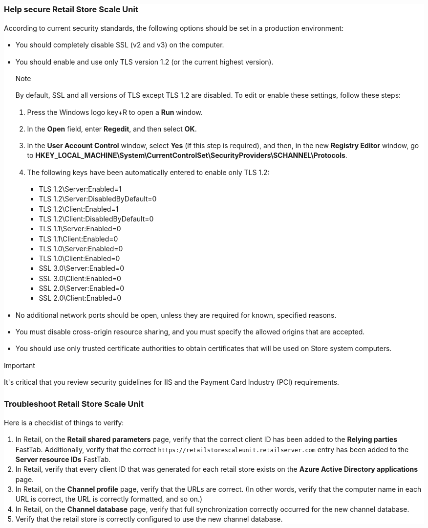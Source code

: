 ### Help secure Retail Store Scale Unit

According to current security standards, the following options should be set in a production environment:

- You should completely disable SSL (v2 and v3) on the computer.
- You should enable and use only TLS version 1.2 (or the current highest version).

    > [!NOTE]
    > By default, SSL and all versions of TLS except TLS 1.2 are disabled. To edit or enable these settings, follow these steps:
    >
    > 1. Press the Windows logo key+R to open a **Run** window.
    > 2. In the **Open** field, enter **Regedit**, and then select **OK**.
    > 3. In the **User Account Control** window, select **Yes** (if this step is required), and then, in the new **Registry Editor** window, go to **HKEY\_LOCAL\_MACHINE\\System\\CurrentControlSet\\SecurityProviders\\SCHANNEL\\Protocols**.
    > 4. The following keys have been automatically entered to enable only TLS 1.2:
    >
    >     - TLS 1.2\\Server:Enabled=1
    >     - TLS 1.2\\Server:DisabledByDefault=0
    >     - TLS 1.2\\Client:Enabled=1
    >     - TLS 1.2\\Client:DisabledByDefault=0
    >     - TLS 1.1\\Server:Enabled=0
    >     - TLS 1.1\\Client:Enabled=0
    >     - TLS 1.0\\Server:Enabled=0
    >     - TLS 1.0\\Client:Enabled=0
    >     - SSL 3.0\\Server:Enabled=0
    >     - SSL 3.0\\Client:Enabled=0
    >     - SSL 2.0\\Server:Enabled=0
    >     - SSL 2.0\\Client:Enabled=0

- No additional network ports should be open, unless they are required for known, specified reasons.
- You must disable cross-origin resource sharing, and you must specify the allowed origins that are accepted.
- You should use only trusted certificate authorities to obtain certificates that will be used on Store system computers.

> [!IMPORTANT]
> It's critical that you review security guidelines for IIS and the Payment Card Industry (PCI) requirements.

### Troubleshoot Retail Store Scale Unit

Here is a checklist of things to verify:

1. In Retail, on the **Retail shared parameters** page, verify that the correct client ID has been added to the **Relying parties** FastTab. Additionally, verify that the correct `https://retailstorescaleunit.retailserver.com` entry has been added to the **Server resource IDs** FastTab.
2. In Retail, verify that every client ID that was generated for each retail store exists on the **Azure Active Directory applications** page.
3. In Retail, on the **Channel profile** page, verify that the URLs are correct. (In other words, verify that the computer name in each URL is correct, the URL is correctly formatted, and so on.)
4. In Retail, on the **Channel database** page, verify that full synchronization correctly occurred for the new channel database.
5. Verify that the retail store is correctly configured to use the new channel database.
